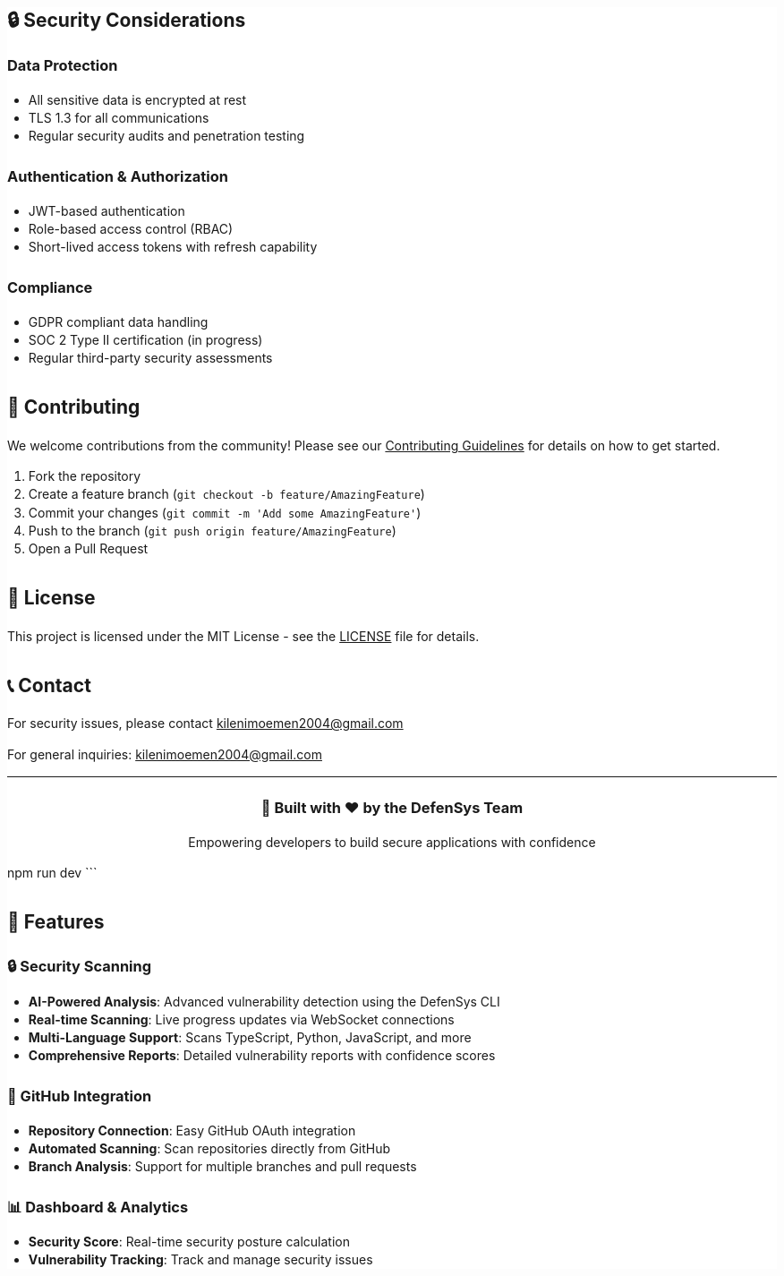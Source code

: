 ## 🔒 Security Considerations

### Data Protection
- All sensitive data is encrypted at rest
- TLS 1.3 for all communications
- Regular security audits and penetration testing

### Authentication & Authorization
- JWT-based authentication
- Role-based access control (RBAC)
- Short-lived access tokens with refresh capability

### Compliance
- GDPR compliant data handling
- SOC 2 Type II certification (in progress)
- Regular third-party security assessments

## 🤝 Contributing

We welcome contributions from the community! Please see our [Contributing Guidelines](CONTRIBUTING.md) for details on how to get started.

1. Fork the repository
2. Create a feature branch (`git checkout -b feature/AmazingFeature`)
3. Commit your changes (`git commit -m 'Add some AmazingFeature'`)
4. Push to the branch (`git push origin feature/AmazingFeature`)
5. Open a Pull Request

## 📄 License

This project is licensed under the MIT License - see the [LICENSE](LICENSE) file for details.

## 📞 Contact

For security issues, please contact kilenimoemen2004@gmail.com

For general inquiries: kilenimoemen2004@gmail.com

---

<div align="center">
  <h3>🚀 Built with ❤️ by the DefenSys Team</h3>
  <p>Empowering developers to build secure applications with confidence</p>
</div>
npm run dev
```

## 🎯 Features

### 🔒 Security Scanning
- **AI-Powered Analysis**: Advanced vulnerability detection using the DefenSys CLI
- **Real-time Scanning**: Live progress updates via WebSocket connections
- **Multi-Language Support**: Scans TypeScript, Python, JavaScript, and more
- **Comprehensive Reports**: Detailed vulnerability reports with confidence scores

### 🔗 GitHub Integration
- **Repository Connection**: Easy GitHub OAuth integration
- **Automated Scanning**: Scan repositories directly from GitHub
- **Branch Analysis**: Support for multiple branches and pull requests

### 📊 Dashboard & Analytics
- **Security Score**: Real-time security posture calculation
- **Vulnerability Tracking**: Track and manage security issues
```